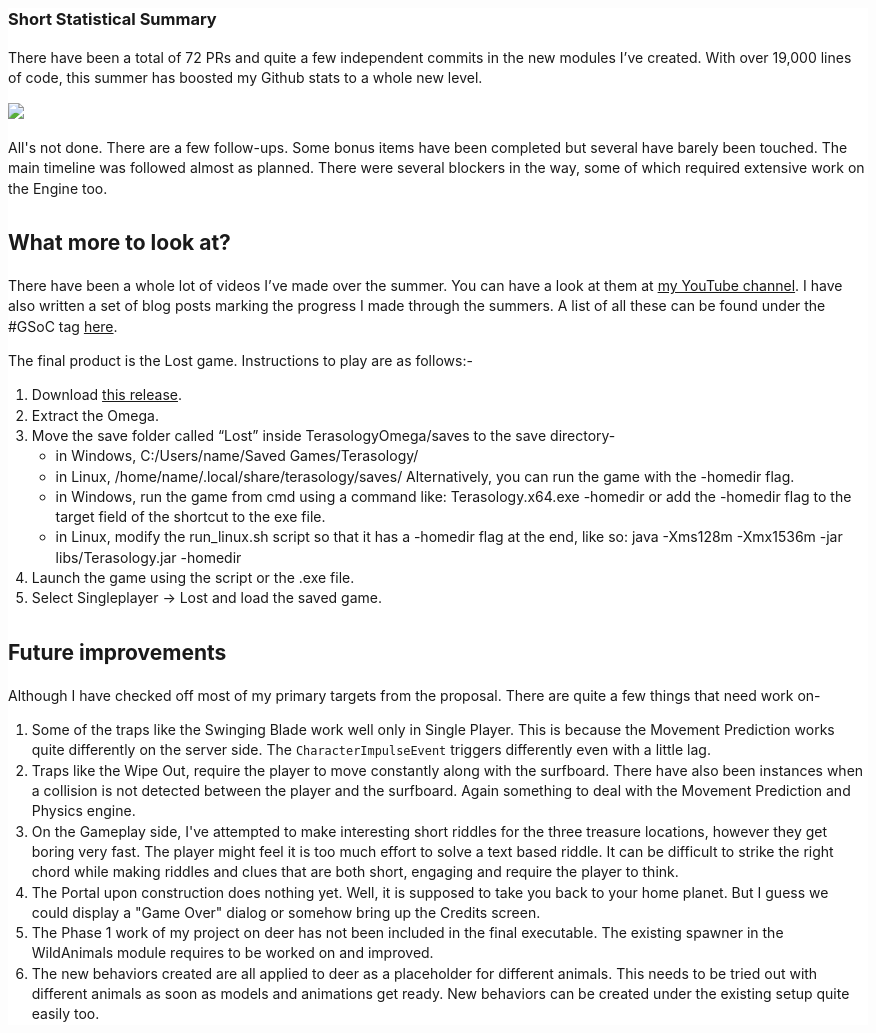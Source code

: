 </div>

</div>

### Short Statistical Summary

There have been a total of 72 PRs and quite a few independent commits in the new modules I’ve created. With over 19,000 lines of code, this summer has boosted my Github stats to a whole new level.

![](http://nihal111.github.io/img/GSoCStreak.png)

All's not done. There are a few follow-ups. Some bonus items have been completed but several have barely been touched. The main timeline was followed almost as planned. There were several blockers in the way, some of which required extensive work on the Engine too.

## What more to look at?

There have been a whole lot of videos I’ve made over the summer. You can have a look at them at [my YouTube channel](https://www.youtube.com/channel/UCVDrDJDt7sI8A9Ww1FekUMQ). I have also written a set of blog posts marking the progress I made through the summers. A list of all these can be found under the #GSoC tag [here](http://nihal111.github.io/tags/#GSoC).

The final product is the Lost game. Instructions to play are as follows:-

1. Download [this release](https://github.com/MovingBlocks/Terasology/releases/download/v1.5.0/TerasologyOmega.zip).
2. Extract the Omega.
3. Move the save folder called “Lost” inside TerasologyOmega/saves to the save directory-
    - in Windows, C:/Users/name/Saved Games/Terasology/
    - in Linux, /home/name/.local/share/terasology/saves/
    Alternatively, you can run the game with the -homedir flag.
    - in Windows, run the game from cmd using a command like: Terasology.x64.exe -homedir or add the -homedir flag to the target field of the shortcut to the exe file.
    - in Linux, modify the run_linux.sh script so that it has a -homedir flag at the end, like so: java -Xms128m -Xmx1536m -jar libs/Terasology.jar -homedir
4. Launch the game using the script or the .exe file.
5. Select Singleplayer -> Lost and load the saved game.

## Future improvements

Although I have checked off most of my primary targets from the proposal. There are quite a few things that need work on-

1. Some of the traps like the Swinging Blade work well only in Single Player. This is because the Movement Prediction works quite differently on the server side. The `CharacterImpulseEvent` triggers differently even with a little lag.  
2. Traps like the Wipe Out, require the player to move constantly along with the surfboard. There have also been instances when a collision is not detected between the player and the surfboard. Again something to deal with the Movement Prediction and Physics engine.  
3. On the Gameplay side, I've attempted to make interesting short riddles for the three treasure locations, however they get boring very fast. The player might feel it is too much effort to solve a text based riddle. It can be difficult to strike the right chord while making riddles and clues that are both short, engaging and require the player to think.  
4. The Portal upon construction does nothing yet. Well, it is supposed to take you back to your home planet. But I guess we could display a "Game Over" dialog or somehow bring up the Credits screen.  
5. The Phase 1 work of my project on deer has not been included in the final executable. The existing spawner in the WildAnimals module requires to be worked on and improved.  
6. The new behaviors created are all applied to deer as a placeholder for different animals. This needs to be tried out with different animals as soon as models and animations get ready. New behaviors can be created under the existing setup quite easily too.
